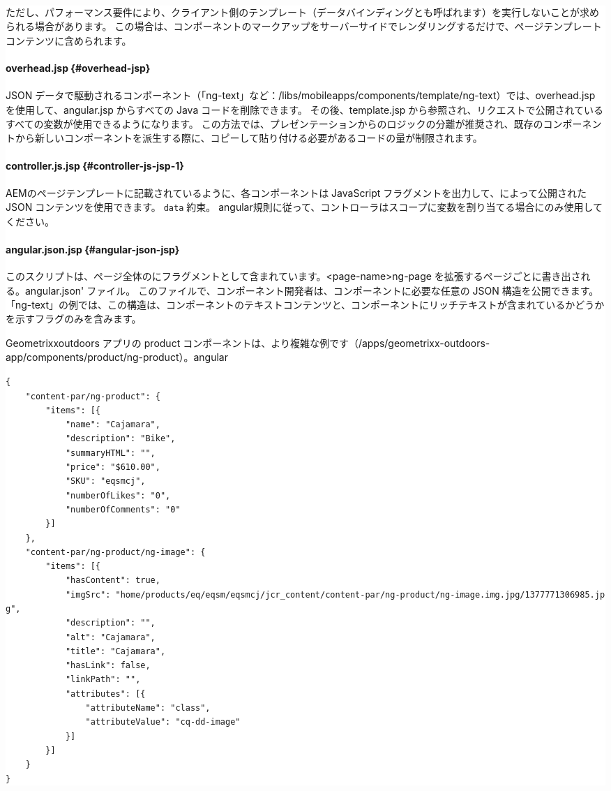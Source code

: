 ただし、パフォーマンス要件により、クライアント側のテンプレート（データバインディングとも呼ばれます）を実行しないことが求められる場合があります。 この場合は、コンポーネントのマークアップをサーバーサイドでレンダリングするだけで、ページテンプレートコンテンツに含められます。

#### overhead.jsp {#overhead-jsp}

JSON データで駆動されるコンポーネント（「ng-text」など：/libs/mobileapps/components/template/ng-text）では、overhead.jsp を使用して、angular.jsp からすべての Java コードを削除できます。 その後、template.jsp から参照され、リクエストで公開されているすべての変数が使用できるようになります。 この方法では、プレゼンテーションからのロジックの分離が推奨され、既存のコンポーネントから新しいコンポーネントを派生する際に、コピーして貼り付ける必要があるコードの量が制限されます。

#### controller.js.jsp {#controller-js-jsp-1}

AEMのページテンプレートに記載されているように、各コンポーネントは JavaScript フラグメントを出力して、によって公開された JSON コンテンツを使用できます。 `data` 約束。 angular規則に従って、コントローラはスコープに変数を割り当てる場合にのみ使用してください。

#### angular.json.jsp {#angular-json-jsp}

このスクリプトは、ページ全体のにフラグメントとして含まれています。&lt;page-name>ng-page を拡張するページごとに書き出される。angular.json&#39; ファイル。 このファイルで、コンポーネント開発者は、コンポーネントに必要な任意の JSON 構造を公開できます。 「ng-text」の例では、この構造は、コンポーネントのテキストコンテンツと、コンポーネントにリッチテキストが含まれているかどうかを示すフラグのみを含みます。

Geometrixxoutdoors アプリの product コンポーネントは、より複雑な例です（/apps/geometrixx-outdoors-app/components/product/ng-product）。angular

```xml
{
    "content-par/ng-product": {
        "items": [{
            "name": "Cajamara",
            "description": "Bike",
            "summaryHTML": "",
            "price": "$610.00",
            "SKU": "eqsmcj",
            "numberOfLikes": "0",
            "numberOfComments": "0"
        }]
    },
    "content-par/ng-product/ng-image": {
        "items": [{
            "hasContent": true,
            "imgSrc": "home/products/eq/eqsm/eqsmcj/jcr_content/content-par/ng-product/ng-image.img.jpg/1377771306985.jpg",
            "description": "",
            "alt": "Cajamara",
            "title": "Cajamara",
            "hasLink": false,
            "linkPath": "",
            "attributes": [{
                "attributeName": "class",
                "attributeValue": "cq-dd-image"
            }]
        }]
    }
}
```
